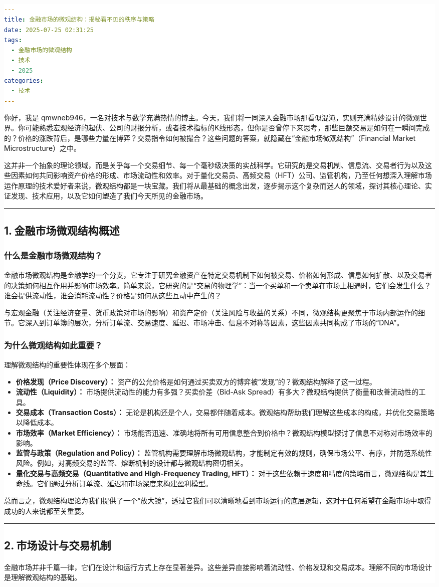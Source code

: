 ```yaml
---
title: 金融市场的微观结构：揭秘看不见的秩序与策略
date: 2025-07-25 02:31:25
tags:
  - 金融市场的微观结构
  - 技术
  - 2025
categories:
  - 技术
---
```


你好，我是 qmwneb946，一名对技术与数学充满热情的博主。今天，我们将一同深入金融市场那看似混沌，实则充满精妙设计的微观世界。你可能熟悉宏观经济的起伏、公司的财报分析，或者技术指标的K线形态，但你是否曾停下来思考，那些巨额交易是如何在一瞬间完成的？价格的涨跌背后，是哪些力量在博弈？交易指令如何被撮合？这些问题的答案，就隐藏在“金融市场微观结构”（Financial Market Microstructure）之中。

这并非一个抽象的理论领域，而是关乎每一个交易细节、每一个毫秒级决策的实战科学。它研究的是交易机制、信息流、交易者行为以及这些因素如何共同影响资产价格的形成、市场流动性和效率。对于量化交易员、高频交易（HFT）公司、监管机构，乃至任何想深入理解市场运作原理的技术爱好者来说，微观结构都是一块宝藏。我们将从最基础的概念出发，逐步揭示这个复杂而迷人的领域，探讨其核心理论、实证发现、技术应用，以及它如何塑造了我们今天所见的金融市场。

---

## 1. 金融市场微观结构概述

### 什么是金融市场微观结构？

金融市场微观结构是金融学的一个分支，它专注于研究金融资产在特定交易机制下如何被交易、价格如何形成、信息如何扩散、以及交易者的决策如何相互作用并影响市场效率。简单来说，它研究的是“交易的物理学”：当一个买单和一个卖单在市场上相遇时，它们会发生什么？谁会提供流动性，谁会消耗流动性？价格是如何从这些互动中产生的？

与宏观金融（关注经济变量、货币政策对市场的影响）和资产定价（关注风险与收益的关系）不同，微观结构更聚焦于市场内部运作的细节。它深入到订单簿的层次，分析订单流、交易速度、延迟、市场冲击、信息不对称等因素，这些因素共同构成了市场的“DNA”。

### 为什么微观结构如此重要？

理解微观结构的重要性体现在多个层面：

*   **价格发现（Price Discovery）：** 资产的公允价格是如何通过买卖双方的博弈被“发现”的？微观结构解释了这一过程。
*   **流动性（Liquidity）：** 市场提供流动性的能力有多强？买卖价差（Bid-Ask Spread）有多大？微观结构提供了衡量和改善流动性的工具。
*   **交易成本（Transaction Costs）：** 无论是机构还是个人，交易都伴随着成本。微观结构帮助我们理解这些成本的构成，并优化交易策略以降低成本。
*   **市场效率（Market Efficiency）：** 市场能否迅速、准确地将所有可用信息整合到价格中？微观结构模型探讨了信息不对称对市场效率的影响。
*   **监管与政策（Regulation and Policy）：** 监管机构需要理解市场微观结构，才能制定有效的规则，确保市场公平、有序，并防范系统性风险。例如，对高频交易的监管、熔断机制的设计都与微观结构密切相关。
*   **量化交易与高频交易（Quantitative and High-Frequency Trading, HFT）：** 对于这些依赖于速度和精度的策略而言，微观结构是其生命线。它们通过分析订单流、延迟和市场深度来构建盈利模型。

总而言之，微观结构理论为我们提供了一个“放大镜”，透过它我们可以清晰地看到市场运行的底层逻辑，这对于任何希望在金融市场中取得成功的人来说都至关重要。

---

## 2. 市场设计与交易机制

金融市场并非千篇一律，它们在设计和运行方式上存在显著差异。这些差异直接影响着流动性、价格发现和交易成本。理解不同的市场设计是理解微观结构的基础。
